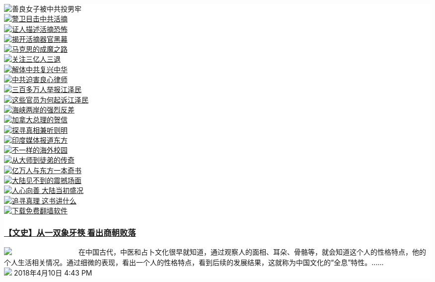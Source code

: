<img width="130" src="https://raw.githubusercontent.com/19920513/djy/master/gb/130/shang-lnz.jpg" title="善良女子被中共投男牢"  alt="善良女子被中共投男牢"></a><br><a href="https://github.com/19920513/djy/blob/master/gb/16/3/16/n4663449.md?dfh#1" target="_blank"><img width="130" src="https://raw.githubusercontent.com/19920513/djy/master/gb/130/huo-z3.jpg" title="警卫目击中共活摘"  alt="警卫目击中共活摘"></a><br><a href="https://github.com/19920513/djy/blob/master/gb/16/8/7/n8177641.md?dfh#1" target="_blank"><img width="130" src="https://raw.githubusercontent.com/19920513/djy/master/gb/130/huo-z4.jpg" title="证人描述活摘恐怖"  alt="证人描述活摘恐怖"></a><br><a href="https://github.com/19920513/djy/blob/master/gb/10/4/19/n2881569.md?dfh#1" target="_blank"><img width="130" src="https://raw.githubusercontent.com/19920513/djy/master/gb/130/huo-z1.jpg" title="揭开活摘器官黑幕"  alt="揭开活摘器官黑幕"></a><br><a href="https://github.com/19920513/djy/blob/master/gb/10/11/7/n3077476.md?dfh#1" target="_blank"><img width="130" src="https://raw.githubusercontent.com/19920513/djy/master/gb/130/ma-ks.jpg" title="马克思的成魔之路"  alt="马克思的成魔之路"></a><br><a href="https://github.com/19920513/djy/blob/master/gb/18/5/10/n10381511.md?dfh#1" target="_blank"><img width="130" src="https://raw.githubusercontent.com/19920513/djy/master/gb/130/st1.jpg" title="关注三亿人三退"  alt="关注三亿人三退"></a><br><a href="https://github.com/19920513/djy/blob/master/gb/18/3/21/n10237682.md?dfh#1" target="_blank"><img width="130" src="https://raw.githubusercontent.com/19920513/djy/master/gb/130/jie-t.jpg" title="解体中共复兴中华"  alt="解体中共复兴中华"></a><br><a href="https://github.com/19920513/djy/blob/master/gb/9/2/9/n2422991.md?dfh#1" target="_blank"><img width="130" src="https://raw.githubusercontent.com/19920513/djy/master/gb/130/gao-zs.jpg" title="中共迫害良心律师"  alt="中共迫害良心律师"></a><br><a href="https://github.com/19920513/djy/blob/master/gb/18/12/9/n10900044.md?dfh#1" target="_blank"><img width="130" src="https://raw.githubusercontent.com/19920513/djy/master/gb/130/sj1.jpg" title="三百多万人举报江泽民"  alt="三百多万人举报江泽民"></a><br><a href="https://github.com/19920513/djy/blob/master/gb/18/8/28/n10672014.md?dfh#1" target="_blank"><img width="130" src="https://raw.githubusercontent.com/19920513/djy/master/gb/130/sj2.jpg" title="这些官员为何起诉江泽民"  alt="这些官员为何起诉江泽民"></a><br><a href="https://github.com/19920513/djy/blob/master/gb/8/12/18/n2367165.md?dfh#1" target="_blank"><img width="130" src="https://raw.githubusercontent.com/19920513/djy/master/gb/130/liangan.jpg" title="海峡两岸的强烈反差"  alt="海峡两岸的强烈反差"></a><br><a href="https://github.com/19920513/djy/blob/master/gb/15/12/10/n4593139.md?dfh#1" target="_blank"><img width="130" src="https://raw.githubusercontent.com/19920513/djy/master/gb/130/jia-ndzl.jpg" title="加拿大总理的贺信"  alt="加拿大总理的贺信"></a><br><a href="https://github.com/19920513/djy/blob/master/gb/11/6/17/n3289382.md?dfh#1" target="_blank"><img width="130" src="https://raw.githubusercontent.com/19920513/djy/master/gb/130/xiao-wd.jpg" title="探寻真相兼听则明"  alt="探寻真相兼听则明"></a><br><a href="https://github.com/19920513/djy/blob/master/gb/18/10/27/n10812623.md?dfh#1" target="_blank"><img width="130" src="https://raw.githubusercontent.com/19920513/djy/master/gb/130/yindu.jpg" title="印度媒体报道东方"  alt="印度媒体报道东方"></a><br><a href="https://github.com/19920513/djy/blob/master/gb/18/6/9/n10469652.md?dfh#1" target="_blank"><img width="130" src="https://raw.githubusercontent.com/19920513/djy/master/gb/130/xie-j.jpg" title="不一样的海外校园"  alt="不一样的海外校园"></a><br><a href="https://github.com/19920513/djy/blob/master/gb/7/4/5/n1669415.md?dfh#1" target="_blank"><img width="130" src="https://raw.githubusercontent.com/19920513/djy/master/gb/130/li-up.jpg" title="从大师到徒弟的传奇"  alt="从大师到徒弟的传奇"></a><br><a href="https://github.com/19920513/djy/blob/master/gb/17/5/26/n9191512.md?dfh#1" target="_blank"><img width="130" src="https://raw.githubusercontent.com/19920513/djy/master/gb/130/zfl2.jpg" title="亿万人与东方一本奇书"  alt="亿万人与东方一本奇书"></a><br><a href="https://github.com/19920513/djy/blob/master/gb/13/11/27/n4020290.md?dfh#1" target="_blank"><img width="130" src="https://raw.githubusercontent.com/19920513/djy/master/gb/130/zhen-h.jpg" title="大陆见不到的震撼场面"  alt="大陆见不到的震撼场面"></a><br><a href="https://github.com/19920513/djy/blob/master/gb/15/7/17/n4482910.md?dfh#1" target="_blank"><img width="130" src="https://raw.githubusercontent.com/19920513/djy/master/gb/130/dalu-sk.jpg" title="人心向善 大陆当初盛况"  alt="人心向善 大陆当初盛况"></a><br><a href="https://github.com/19920513/djy/blob/master/gb/19/1/5/n10955468.md?dfh#1" target="_blank"><img width="130" src="https://raw.githubusercontent.com/19920513/djy/master/gb/130/zfl1.jpg" title="追寻真理 这书讲什么"  alt="追寻真理 这书讲什么"></a><br><a href="https://github.com/19920513/www/blob/master/README.md?dfh#1" target="_blank"><img width="130" src="https://raw.githubusercontent.com/19920513/djy/master/gb/130/fq1.jpg" title="下载免费翻墙软件"  alt="下载免费翻墙软件"></a><br></td></tr>
<tr><td width="742"><h3><a href="https://github.com/19920513/djy/blob/master/gb/18/4/5/n10279508.md#1" target="_blank">【文史】从一双象牙筷 看出商朝败落</a><br></h3><a href="https://github.com/19920513/djy/blob/master/gb/18/4/5/n10279508.md#1" target="_blank"><img width="150" src="https://i.epochtimes.com/assets/uploads/2018/04/1804050956202357-150x120.jpg" align ="left"></a>在中国古代，中医和占卜文化很早就知道，通过观察人的面相、耳朵、骨骼等，就会知道这个人的性格特点，他的个人生活相关情况。通过细微的表现，看出一个人的性格特点，看到后续的发展结果，这就称为中国文化的“全息”特性。......<br><img align="bottom" src="https://www.epochtimes.com/assets/themes/djy/images/time.gif"> 2018年4月10日 4:43 PM									</td></tr>